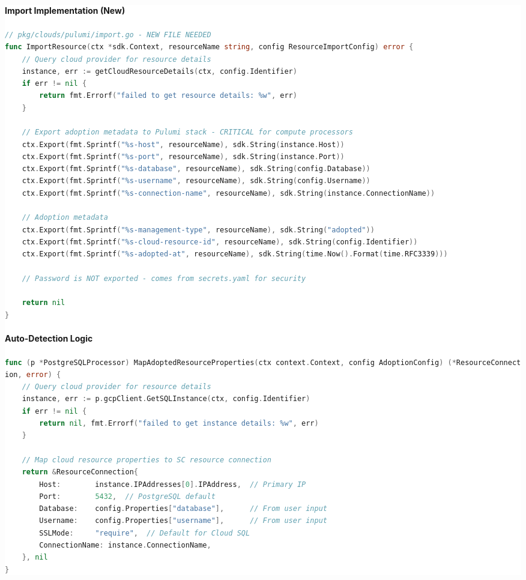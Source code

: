 #### **Import Implementation (New)**
```go
// pkg/clouds/pulumi/import.go - NEW FILE NEEDED
func ImportResource(ctx *sdk.Context, resourceName string, config ResourceImportConfig) error {
    // Query cloud provider for resource details
    instance, err := getCloudResourceDetails(ctx, config.Identifier)
    if err != nil {
        return fmt.Errorf("failed to get resource details: %w", err)
    }
    
    // Export adoption metadata to Pulumi stack - CRITICAL for compute processors
    ctx.Export(fmt.Sprintf("%s-host", resourceName), sdk.String(instance.Host))
    ctx.Export(fmt.Sprintf("%s-port", resourceName), sdk.String(instance.Port))
    ctx.Export(fmt.Sprintf("%s-database", resourceName), sdk.String(config.Database))
    ctx.Export(fmt.Sprintf("%s-username", resourceName), sdk.String(config.Username))
    ctx.Export(fmt.Sprintf("%s-connection-name", resourceName), sdk.String(instance.ConnectionName))
    
    // Adoption metadata
    ctx.Export(fmt.Sprintf("%s-management-type", resourceName), sdk.String("adopted"))
    ctx.Export(fmt.Sprintf("%s-cloud-resource-id", resourceName), sdk.String(config.Identifier))
    ctx.Export(fmt.Sprintf("%s-adopted-at", resourceName), sdk.String(time.Now().Format(time.RFC3339)))
    
    // Password is NOT exported - comes from secrets.yaml for security
    
    return nil
}
```

#### **Auto-Detection Logic**
```go
func (p *PostgreSQLProcessor) MapAdoptedResourceProperties(ctx context.Context, config AdoptionConfig) (*ResourceConnection, error) {
    // Query cloud provider for resource details
    instance, err := p.gcpClient.GetSQLInstance(ctx, config.Identifier)
    if err != nil {
        return nil, fmt.Errorf("failed to get instance details: %w", err)
    }
    
    // Map cloud resource properties to SC resource connection
    return &ResourceConnection{
        Host:        instance.IPAddresses[0].IPAddress,  // Primary IP
        Port:        5432,  // PostgreSQL default
        Database:    config.Properties["database"],      // From user input
        Username:    config.Properties["username"],      // From user input
        SSLMode:     "require",  // Default for Cloud SQL
        ConnectionName: instance.ConnectionName,
    }, nil
}
```
